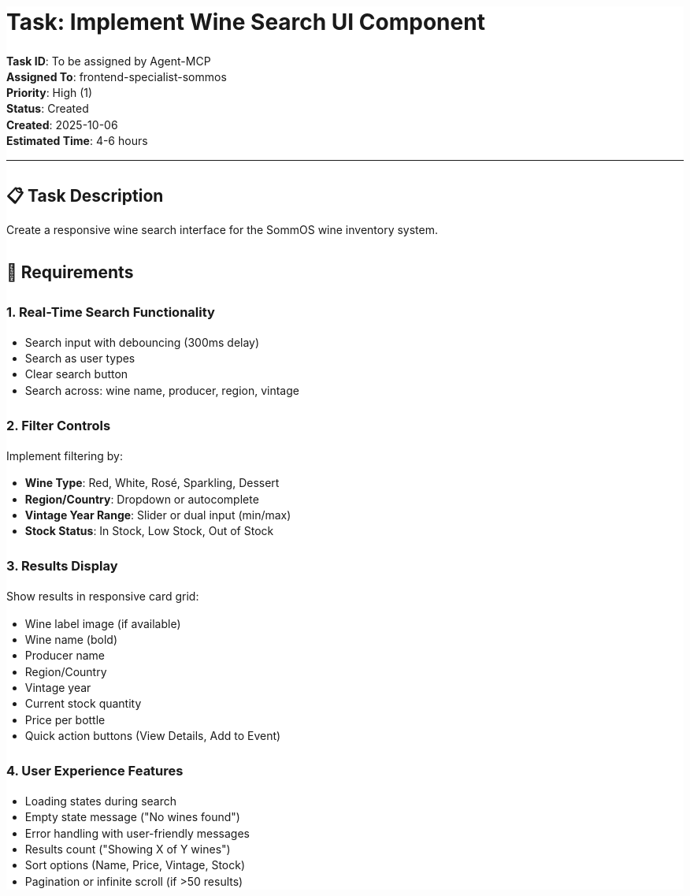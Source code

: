 # Task: Implement Wine Search UI Component

**Task ID**: To be assigned by Agent-MCP  
**Assigned To**: frontend-specialist-sommos  
**Priority**: High (1)  
**Status**: Created  
**Created**: 2025-10-06  
**Estimated Time**: 4-6 hours

---

## 📋 Task Description

Create a responsive wine search interface for the SommOS wine inventory system.

## 🎯 Requirements

### 1. Real-Time Search Functionality
- Search input with debouncing (300ms delay)
- Search as user types
- Clear search button
- Search across: wine name, producer, region, vintage

### 2. Filter Controls
Implement filtering by:
- **Wine Type**: Red, White, Rosé, Sparkling, Dessert
- **Region/Country**: Dropdown or autocomplete
- **Vintage Year Range**: Slider or dual input (min/max)
- **Stock Status**: In Stock, Low Stock, Out of Stock

### 3. Results Display
Show results in responsive card grid:
- Wine label image (if available)
- Wine name (bold)
- Producer name
- Region/Country
- Vintage year
- Current stock quantity
- Price per bottle
- Quick action buttons (View Details, Add to Event)

### 4. User Experience Features
- Loading states during search
- Empty state message ("No wines found")
- Error handling with user-friendly messages
- Results count ("Showing X of Y wines")
- Sort options (Name, Price, Vintage, Stock)
- Pagination or infinite scroll (if >50 results)

